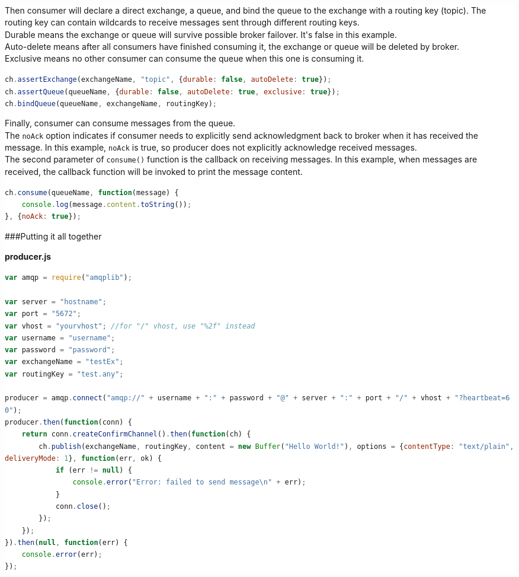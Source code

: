 Then consumer will declare a direct exchange, a queue, and bind the queue to the exchange with a routing key (topic). The routing key can contain wildcards to receive messages sent through different routing keys.  
Durable means the exchange or queue will survive possible broker failover. It's false in this example.  
Auto-delete means after all consumers have finished consuming it, the exchange or queue will be deleted by broker.  
Exclusive means no other consumer can consume the queue when this one is consuming it.  

```javascript
ch.assertExchange(exchangeName, "topic", {durable: false, autoDelete: true});
ch.assertQueue(queueName, {durable: false, autoDelete: true, exclusive: true});
ch.bindQueue(queueName, exchangeName, routingKey);
```

Finally, consumer can consume messages from the queue.  
The `noAck` option indicates if consumer needs to explicitly send acknowledgment back to broker when it has received the message. In this example, `noAck` is true, so producer does not explicitly acknowledge received messages.  
The second parameter of `consume()` function is the callback on receiving messages. In this example, when messages are received, the callback function will be invoked to print the message content.  

```javascript
ch.consume(queueName, function(message) {
	console.log(message.content.toString());
}, {noAck: true});  
```
 
###Putting it all together

**producer.js**

```javascript
var amqp = require("amqplib");
	
var server = "hostname";
var port = "5672";
var vhost = "yourvhost"; //for "/" vhost, use "%2f" instead
var username = "username";
var password = "password";
var exchangeName = "testEx";
var routingKey = "test.any";
	
producer = amqp.connect("amqp://" + username + ":" + password + "@" + server + ":" + port + "/" + vhost + "?heartbeat=60");
producer.then(function(conn) {
	return conn.createConfirmChannel().then(function(ch) {
		ch.publish(exchangeName, routingKey, content = new Buffer("Hello World!"), options = {contentType: "text/plain", deliveryMode: 1}, function(err, ok) {
			if (err != null) {
				console.error("Error: failed to send message\n" + err);
			}
			conn.close();
		});
	});
}).then(null, function(err) {
	console.error(err);
});
```
